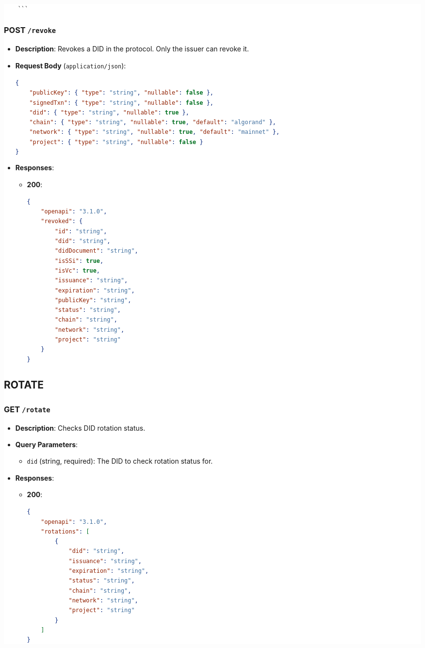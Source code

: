         ```

### POST `/revoke`

- **Description**: Revokes a DID in the protocol. Only the issuer can revoke it.
- **Request Body** (`application/json`):
    ```json
    {
        "publicKey": { "type": "string", "nullable": false },
        "signedTxn": { "type": "string", "nullable": false },
        "did": { "type": "string", "nullable": true },
        "chain": { "type": "string", "nullable": true, "default": "algorand" },
        "network": { "type": "string", "nullable": true, "default": "mainnet" },
        "project": { "type": "string", "nullable": false }
    }
    ```

- **Responses**:
    - **200**:
        ```json
        {
            "openapi": "3.1.0",
            "revoked": {
                "id": "string",
                "did": "string",
                "didDocument": "string",
                "isSSi": true,
                "isVc": true,
                "issuance": "string",
                "expiration": "string",
                "publicKey": "string",
                "status": "string",
                "chain": "string",
                "network": "string",
                "project": "string"
            }
        }
        ```

## ROTATE

### GET `/rotate`

- **Description**: Checks DID rotation status.
- **Query Parameters**:
    - `did` (string, required): The DID to check rotation status for.

- **Responses**:
    - **200**:
        ```json
        {
            "openapi": "3.1.0",
            "rotations": [
                {
                    "did": "string",
                    "issuance": "string",
                    "expiration": "string",
                    "status": "string",
                    "chain": "string",
                    "network": "string",
                    "project": "string"
                }
            ]
        }